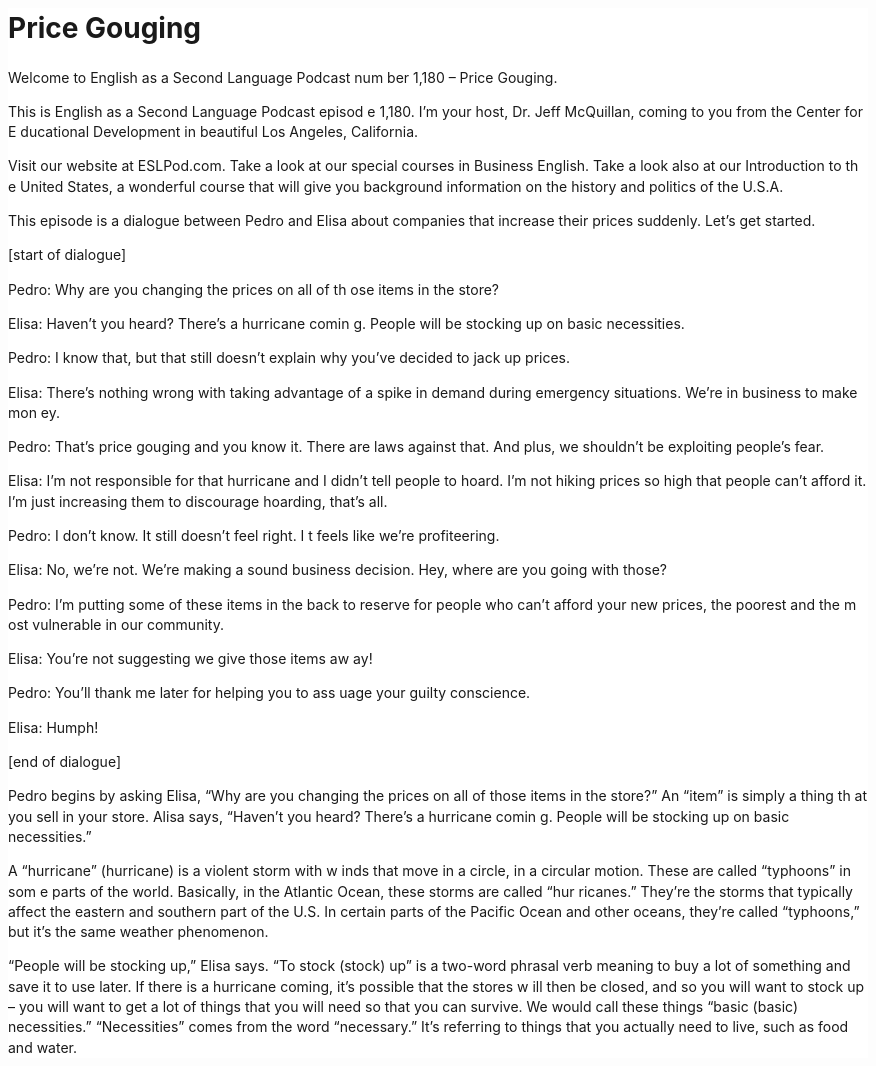 # Price Gouging

Welcome to English as a Second Language Podcast num ber 1,180 – Price Gouging. 

This is English as a Second Language Podcast episod e 1,180. I’m your host, Dr. Jeff McQuillan, coming to you from the Center for E ducational Development in beautiful Los Angeles, California.  

Visit our website at ESLPod.com. Take a look at our  special courses in Business English. Take a look also at our Introduction to th e United States, a wonderful course that will give you background information on  the history and politics of the U.S.A.  

This episode is a dialogue between Pedro and Elisa about companies that increase their prices suddenly. Let’s get started. 

[start of dialogue] 

Pedro: Why are you changing the prices on all of th ose items in the store? 

Elisa: Haven’t you heard? There’s a hurricane comin g. People will be stocking up on basic necessities.  

Pedro: I know that, but that still doesn’t explain why you’ve decided to jack up prices. 

Elisa: There’s nothing wrong with taking advantage of a spike in demand during emergency situations. We’re in business to make mon ey. 

Pedro: That’s price gouging and you know it. There are laws against that. And plus, we shouldn’t be exploiting people’s fear. 

Elisa: I’m not responsible for that hurricane and I  didn’t tell people to hoard. I’m not hiking prices so high that people can’t afford it. I’m just increasing them to discourage hoarding, that’s all.  

Pedro: I don’t know. It still doesn’t feel right. I t feels like we’re profiteering. 

Elisa: No, we’re not. We’re making a sound business  decision. Hey, where are you going with those? 

Pedro: I’m putting some of these items in the back to reserve for people who can’t afford your new prices, the poorest and the m ost vulnerable in our community. 

Elisa: You’re not suggesting we give those items aw ay! 

Pedro: You’ll thank me later for helping you to ass uage your guilty conscience. 

Elisa: Humph! 

[end of dialogue] 

Pedro begins by asking Elisa, “Why are you changing  the prices on all of those items in the store?” An “item” is simply a thing th at you sell in your store. Alisa says, “Haven’t you heard? There’s a hurricane comin g. People will be stocking up on basic necessities.”  

A “hurricane” (hurricane) is a violent storm with w inds that move in a circle, in a circular motion. These are called “typhoons” in som e parts of the world. Basically, in the Atlantic Ocean, these storms are called “hur ricanes.” They’re the storms that typically affect the eastern and southern part  of the U.S. In certain parts of the Pacific Ocean and other oceans, they’re called “typhoons,” but it’s the same weather phenomenon.  

“People will be stocking up,” Elisa says. “To stock  (stock) up” is a two-word phrasal verb meaning to buy a lot of something and save it to use later. If there is a hurricane coming, it’s possible that the stores w ill then be closed, and so you will want to stock up – you will want to get a lot of things that you will need so that you can survive. We would call these things “basic (basic) necessities.” “Necessities” comes from the word “necessary.” It’s  referring to things that you actually need to live, such as food and water.  
